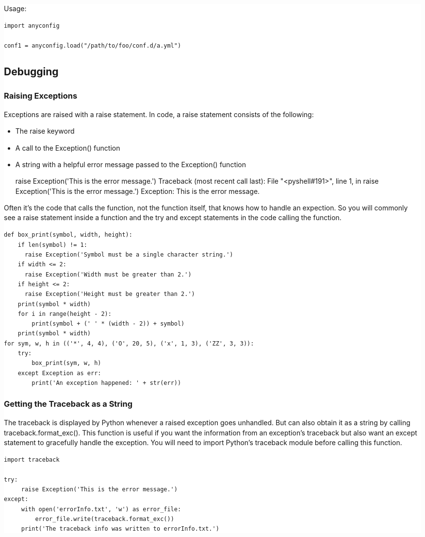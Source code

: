 Usage:

    import anyconfig

    conf1 = anyconfig.load("/path/to/foo/conf.d/a.yml")

## Debugging

### Raising Exceptions

Exceptions are raised with a raise statement. In code, a raise statement consists of the following:

- The raise keyword
- A call to the Exception() function
- A string with a helpful error message passed to the Exception() function



    raise Exception('This is the error message.')
    Traceback (most recent call last):
      File "<pyshell#191>", line 1, in <module>
        raise Exception('This is the error message.')
    Exception: This is the error message.

Often it’s the code that calls the function, not the function itself, that knows how to handle an expection. So you will commonly see a raise statement inside a function and the try and except statements in the code calling the function.

    def box_print(symbol, width, height):
        if len(symbol) != 1:
          raise Exception('Symbol must be a single character string.')
        if width <= 2:
          raise Exception('Width must be greater than 2.')
        if height <= 2:
          raise Exception('Height must be greater than 2.')
        print(symbol * width)
        for i in range(height - 2):
            print(symbol + (' ' * (width - 2)) + symbol)
        print(symbol * width)
    for sym, w, h in (('*', 4, 4), ('O', 20, 5), ('x', 1, 3), ('ZZ', 3, 3)):
        try:
            box_print(sym, w, h)
        except Exception as err:
            print('An exception happened: ' + str(err))

### Getting the Traceback as a String

The traceback is displayed by Python whenever a raised exception goes unhandled. But can also obtain it as a string by calling traceback.format_exc(). This function is useful if you want the information from an exception’s traceback but also want an except statement to gracefully handle the exception. You will need to import Python’s traceback module before calling this function.

    import traceback

    try:
         raise Exception('This is the error message.')
    except:
         with open('errorInfo.txt', 'w') as error_file:
             error_file.write(traceback.format_exc())
         print('The traceback info was written to errorInfo.txt.')
